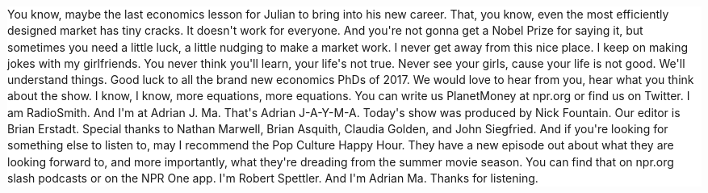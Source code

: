 You know, maybe the last economics lesson
for Julian to bring into his new career.
That, you know, even the most efficiently designed market
has tiny cracks.
It doesn't work for everyone.
And you're not gonna get a Nobel Prize for saying it,
but sometimes you need a little luck,
a little nudging to make a market work.
I never get away from this nice place.
I keep on making jokes with my girlfriends.
You never think you'll learn, your life's not true.
Never see your girls, cause your life is not good.
We'll understand things.
Good luck to all the brand new economics PhDs of 2017.
We would love to hear from you,
hear what you think about the show.
I know, I know, more equations, more equations.
You can write us PlanetMoney at npr.org
or find us on Twitter.
I am RadioSmith.
And I'm at Adrian J. Ma.
That's Adrian J-A-Y-M-A.
Today's show was produced by Nick Fountain.
Our editor is Brian Erstadt.
Special thanks to Nathan Marwell, Brian Asquith,
Claudia Golden, and John Siegfried.
And if you're looking for something else to listen to,
may I recommend the Pop Culture Happy Hour.
They have a new episode out
about what they are looking forward to,
and more importantly, what they're dreading
from the summer movie season.
You can find that on npr.org slash podcasts
or on the NPR One app.
I'm Robert Spettler.
And I'm Adrian Ma.
Thanks for listening.
